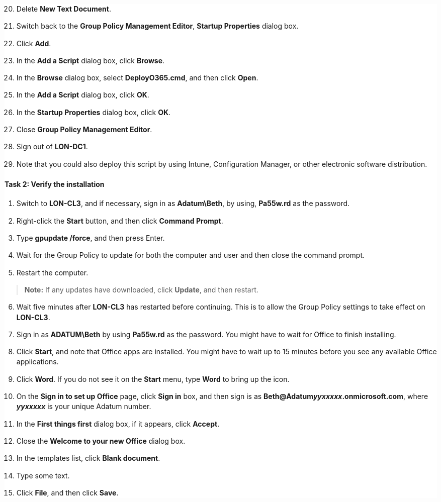 20. Delete  **New Text Document**.

21. Switch back to the  **Group Policy Management Editor**,  **Startup Properties** dialog box.

22. Click  **Add**.

23. In the  **Add a Script** dialog box, click **Browse**.

24. In the  **Browse** dialog box, select **DeployO365.cmd**, and then click  **Open**.

25. In the  **Add a Script** dialog box, click **OK**.

26. In the  **Startup Properties** dialog box, click **OK**.

27. Close  **Group Policy Management Editor**.

28. Sign out of  **LON-DC1**.

29. Note that you could also deploy this script by using Intune, Configuration Manager, or other electronic software distribution.



#### Task 2: Verify the installation

1. Switch to  **LON-CL3**, and if necessary, sign in as  **Adatum\\Beth**, by using,  **Pa55w.rd** as the password.

2. Right-click the  **Start** button, and then click **Command Prompt**.

3. Type  **gpupdate /force**, and then press Enter.

4. Wait for the Group Policy to update for both the computer and user and then close the command prompt.

5. Restart the computer.

>  **Note:** If any updates have downloaded, click **Update**, and then restart.

6. Wait five minutes after  **LON-CL3** has restarted before continuing. This is to allow the Group Policy settings to take effect on **LON-CL3**.

7. Sign in as  **ADATUM\\Beth** by using **Pa55w.rd** as the password. You might have to wait for Office to finish installing.

8. Click  **Start**, and note that Office apps are installed. You might have to wait up to 15 minutes before you see any available Office applications.

9. Click  **Word**. If you do not see it on the  **Start** menu, type **Word** to bring up the icon.

10. On the  **Sign in to set up Office** page, click **Sign in** box, and then sign is as **Beth@Adatum*yyxxxxx*.onmicrosoft.com**, where ***yyxxxxx*** is your unique Adatum number.

11. In the  **First things first** dialog box, if it appears, click **Accept**.

12. Close the  **Welcome to your new Office** dialog box.

13. In the templates list, click  **Blank document**.

14. Type some text.

15. Click  **File**, and then click  **Save**.

